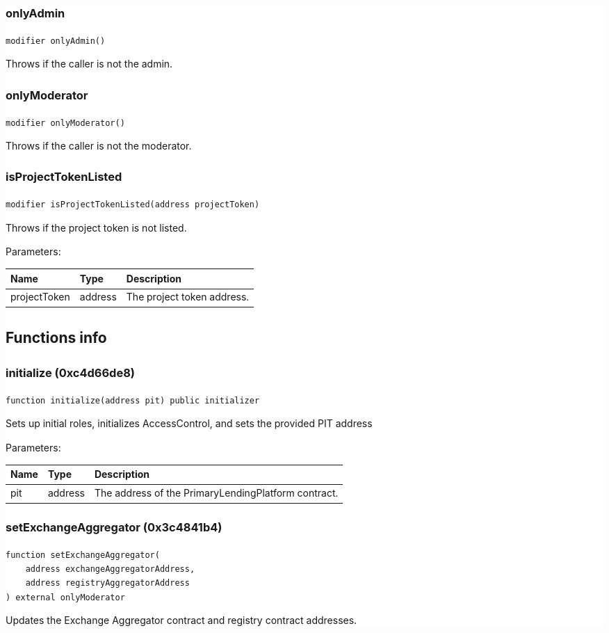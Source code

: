 ### onlyAdmin

```solidity
modifier onlyAdmin()
```

Throws if the caller is not the admin.
### onlyModerator

```solidity
modifier onlyModerator()
```

Throws if the caller is not the moderator.
### isProjectTokenListed

```solidity
modifier isProjectTokenListed(address projectToken)
```

Throws if the project token is not listed.


Parameters:

| Name         | Type    | Description                |
| :----------- | :------ | :------------------------- |
| projectToken | address | The project token address. |

## Functions info

### initialize (0xc4d66de8)

```solidity
function initialize(address pit) public initializer
```

Sets up initial roles, initializes AccessControl, and sets the provided PIT address


Parameters:

| Name | Type    | Description                                         |
| :--- | :------ | :-------------------------------------------------- |
| pit  | address | The address of the PrimaryLendingPlatform contract. |

### setExchangeAggregator (0x3c4841b4)

```solidity
function setExchangeAggregator(
    address exchangeAggregatorAddress,
    address registryAggregatorAddress
) external onlyModerator
```

Updates the Exchange Aggregator contract and registry contract addresses.
